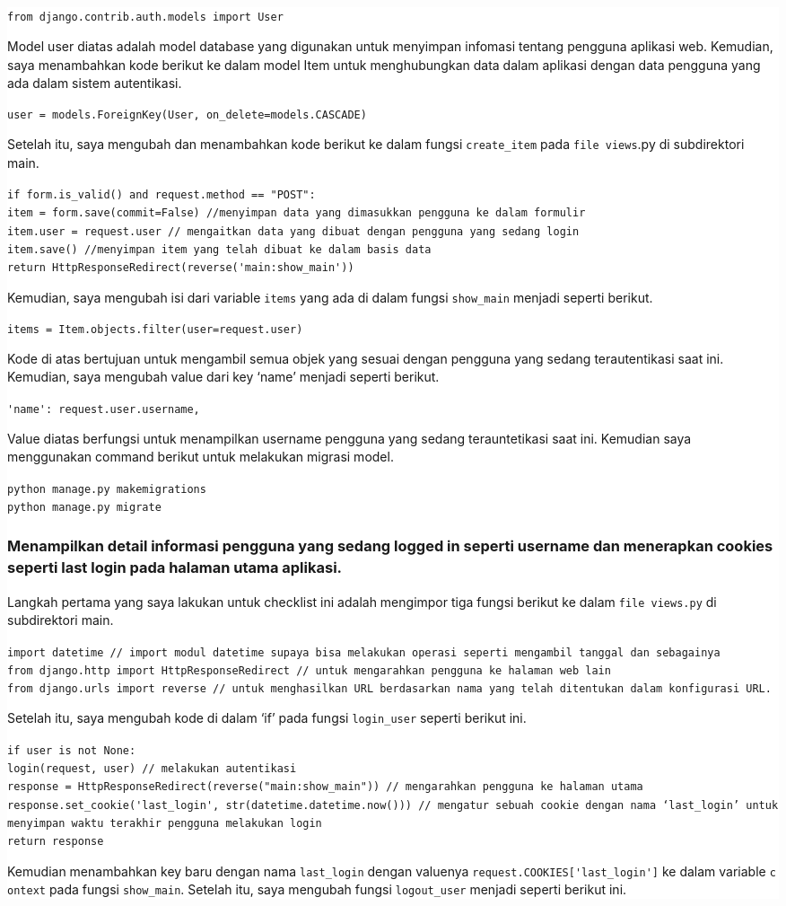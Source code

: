     from django.contrib.auth.models import User

Model user diatas adalah model database yang digunakan untuk menyimpan infomasi tentang pengguna aplikasi web. Kemudian, saya menambahkan kode berikut ke dalam model Item untuk menghubungkan data dalam aplikasi dengan data pengguna yang ada dalam sistem autentikasi.

    user = models.ForeignKey(User, on_delete=models.CASCADE)

Setelah itu, saya mengubah dan menambahkan kode berikut ke dalam fungsi ```create_item``` pada ```file views```.py di subdirektori main.

    if form.is_valid() and request.method == "POST":
    item = form.save(commit=False) //menyimpan data yang dimasukkan pengguna ke dalam formulir
    item.user = request.user // mengaitkan data yang dibuat dengan pengguna yang sedang login
    item.save() //menyimpan item yang telah dibuat ke dalam basis data
    return HttpResponseRedirect(reverse('main:show_main'))

Kemudian, saya mengubah isi dari variable ```items``` yang ada di dalam fungsi ```show_main``` menjadi seperti berikut. 

    items = Item.objects.filter(user=request.user)

Kode di atas bertujuan untuk mengambil semua objek yang sesuai dengan pengguna yang sedang terautentikasi saat ini. Kemudian, saya mengubah value dari key ‘name’ menjadi seperti berikut.

    'name': request.user.username,

Value diatas berfungsi untuk menampilkan username pengguna yang sedang terauntetikasi saat ini. Kemudian saya menggunakan command berikut untuk melakukan migrasi model.

    python manage.py makemigrations
    python manage.py migrate

### Menampilkan detail informasi pengguna yang sedang logged in seperti username dan menerapkan cookies seperti last login pada halaman utama aplikasi.

Langkah pertama yang saya lakukan untuk checklist ini adalah mengimpor tiga fungsi berikut ke dalam ```file views.py``` di subdirektori main.

    import datetime // import modul datetime supaya bisa melakukan operasi seperti mengambil tanggal dan sebagainya
    from django.http import HttpResponseRedirect // untuk mengarahkan pengguna ke halaman web lain
    from django.urls import reverse // untuk menghasilkan URL berdasarkan nama yang telah ditentukan dalam konfigurasi URL.
    
Setelah itu, saya mengubah kode di dalam ‘if’ pada fungsi ```login_user``` seperti berikut ini.

    if user is not None:
    login(request, user) // melakukan autentikasi
    response = HttpResponseRedirect(reverse("main:show_main")) // mengarahkan pengguna ke halaman utama
    response.set_cookie('last_login', str(datetime.datetime.now())) // mengatur sebuah cookie dengan nama ‘last_login’ untuk menyimpan waktu terakhir pengguna melakukan login
    return response

Kemudian menambahkan key baru dengan nama ```last_login``` dengan valuenya ```request.COOKIES['last_login']``` ke dalam variable ```context``` pada fungsi ```show_main```. Setelah itu, saya mengubah fungsi ```logout_user``` menjadi seperti berikut ini.
